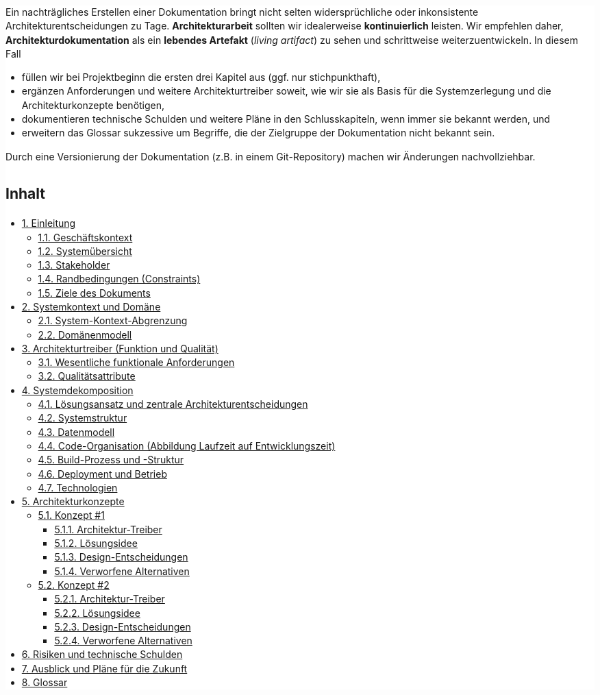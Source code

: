 Ein nachträgliches Erstellen einer Dokumentation bringt nicht selten widersprüchliche oder inkonsistente Architekturentscheidungen zu Tage. **Architekturarbeit** sollten wir idealerweise **kontinuierlich** leisten. Wir empfehlen daher, **Architekturdokumentation** als ein **lebendes Artefakt** (*living artifact*) zu sehen und schrittweise weiterzuentwickeln. In diesem Fall

- füllen wir bei Projektbeginn die ersten drei Kapitel aus (ggf. nur stichpunkthaft),
- ergänzen Anforderungen und weitere Architekturtreiber soweit, wie wir sie als Basis für die Systemzerlegung und die Architekturkonzepte benötigen,
- dokumentieren technische Schulden und weitere Pläne in den Schlusskapiteln, wenn immer sie bekannt werden, und
- erweitern das Glossar sukzessive um Begriffe, die der Zielgruppe der Dokumentation nicht bekannt sein.

Durch eine Versionierung der Dokumentation (z.B. in einem Git-Repository) machen wir Änderungen nachvollziehbar.

## Inhalt 

- [1. Einleitung](#1-einleitung)
  - [1.1. Geschäftskontext](#11-geschäftskontext)
  - [1.2. Systemübersicht](#12-systemübersicht)
  - [1.3. Stakeholder](#13-stakeholder)
  - [1.4. Randbedingungen (Constraints)](#14-randbedingungen-constraints)
  - [1.5. Ziele des Dokuments](#15-ziele-des-dokuments)
- [2. Systemkontext und Domäne](#2-systemkontext-und-domäne)
  - [2.1. System-Kontext-Abgrenzung](#21-system-kontext-abgrenzung)
  - [2.2. Domänenmodell](#22-domänenmodell)
- [3. Architekturtreiber (Funktion und Qualität)](#3-architekturtreiber-funktion-und-qualität)
  - [3.1. Wesentliche funktionale Anforderungen](#31-wesentliche-funktionale-anforderungen)
  - [3.2. Qualitätsattribute](#32-qualitätsattribute)
- [4. Systemdekomposition](#4-systemdekomposition)
  - [4.1. Lösungsansatz und zentrale Architekturentscheidungen](#41-lösungsansatz-und-zentrale-architekturentscheidungen)
  - [4.2. Systemstruktur](#42-systemstruktur)
  - [4.3. Datenmodell](#43-datenmodell)
  - [4.4. Code-Organisation (Abbildung Laufzeit auf Entwicklungszeit)](#44-code-organisation-abbildung-laufzeit-auf-entwicklungszeit)
  - [4.5. Build-Prozess und -Struktur](#45-build-prozess-und--struktur)
  - [4.6. Deployment und Betrieb](#46-deployment-und-betrieb)
  - [4.7. Technologien](#47-technologien)
- [5. Architekturkonzepte](#5-architekturkonzepte)
  - [5.1. Konzept #1](#51-konzept-1)
    - [5.1.1. Architektur-Treiber](#511-architektur-treiber)
    - [5.1.2. Lösungsidee](#512-lösungsidee)
    - [5.1.3. Design-Entscheidungen](#513-design-entscheidungen)
    - [5.1.4. Verworfene Alternativen](#514-verworfene-alternativen)
  - [5.2. Konzept #2](#52-konzept-2)
    - [5.2.1. Architektur-Treiber](#521-architektur-treiber)
    - [5.2.2. Lösungsidee](#522-lösungsidee)
    - [5.2.3. Design-Entscheidungen](#523-design-entscheidungen)
    - [5.2.4. Verworfene Alternativen](#524-verworfene-alternativen)
- [6. Risiken und technische Schulden](#6-risiken-und-technische-schulden)
- [7. Ausblick und Pläne für die Zukunft](#7-ausblick-und-pläne-für-die-zukunft)
- [8. Glossar](#8-glossar)
